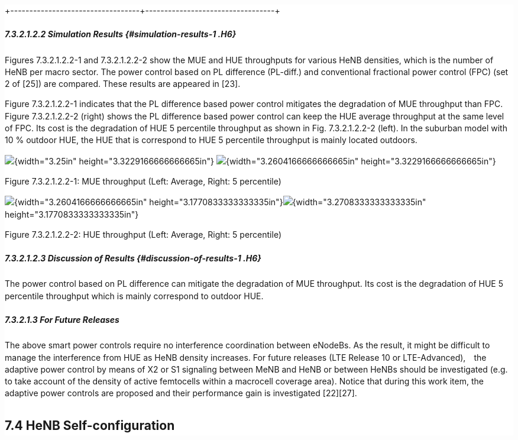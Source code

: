 +----------------------------------+----------------------------------+

##### 7.3.2.1.2.2 Simulation Results {#simulation-results-1 .H6}

Figures 7.3.2.1.2.2-1 and 7.3.2.1.2.2-2 show the MUE and HUE throughputs
for various HeNB densities, which is the number of HeNB per macro
sector. The power control based on PL difference (PL-diff.) and
conventional fractional power control (FPC) (set 2 of \[25\]) are
compared. These results are appeared in \[23\].

Figure 7.3.2.1.2.2-1 indicates that the PL difference based power
control mitigates the degradation of MUE throughput than FPC. Figure
7.3.2.1.2.2-2 (right) shows the PL difference based power control can
keep the HUE average throughput at the same level of FPC. Its cost is
the degradation of HUE 5 percentile throughput as shown in Fig.
7.3.2.1.2.2-2 (left). In the suburban model with 10 % outdoor HUE, the
HUE that is correspond to HUE 5 percentile throughput is mainly located
outdoors.

![](media/image64.emf){width="3.25in" height="3.3229166666666665in"}
![](media/image65.emf){width="3.2604166666666665in"
height="3.3229166666666665in"}

Figure 7.3.2.1.2.2-1: MUE throughput (Left: Average, Right: 5
percentile)

![](media/image66.emf){width="3.2604166666666665in"
height="3.1770833333333335in"}![](media/image67.emf){width="3.2708333333333335in"
height="3.1770833333333335in"}

Figure 7.3.2.1.2.2-2: HUE throughput (Left: Average, Right: 5
percentile)

##### 7.3.2.1.2.3 Discussion of Results {#discussion-of-results-1 .H6}

The power control based on PL difference can mitigate the degradation of
MUE throughput. Its cost is the degradation of HUE 5 percentile
throughput which is mainly correspond to outdoor HUE.

##### 7.3.2.1.3 For Future Releases

The above smart power controls require no interference coordination
between eNodeBs. As the result, it might be difficult to manage the
interference from HUE as HeNB density increases. For future releases
(LTE Release 10 or LTE-Advanced),　the adaptive power control by means
of X2 or S1 signaling between MeNB and HeNB or between HeNBs should be
investigated (e.g. to take account of the density of active femtocells
within a macrocell coverage area). Notice that during this work item,
the adaptive power controls are proposed and their performance gain is
investigated \[22\]\[27\].

7.4 HeNB Self-configuration
---------------------------
